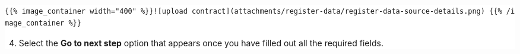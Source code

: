 	{{% image_container width="400" %}}![upload contract](attachments/register-data/register-data-source-details.png) {{% /image_container %}}

4. Select the **Go to next step** option that appears once you have filled out all the required fields.
